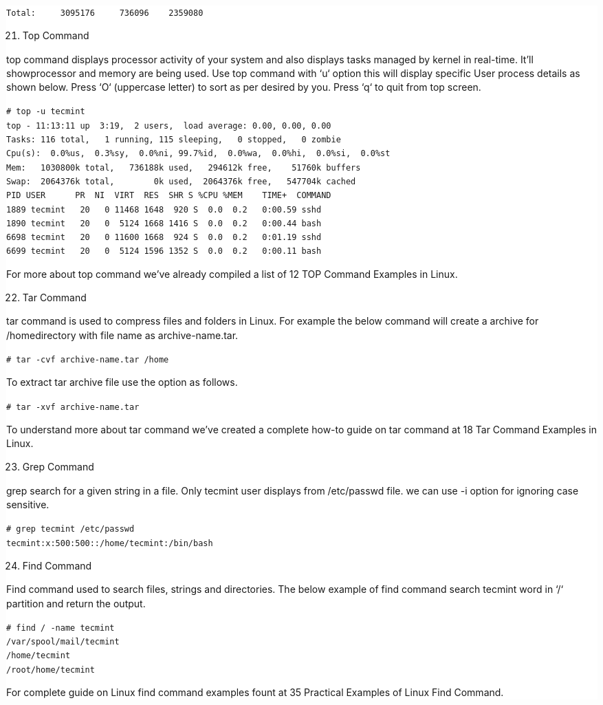 ```
Total:     3095176     736096    2359080
```

21. Top Command

top command displays processor activity of your system and also displays tasks managed by kernel in real-time. It’ll showprocessor and memory are being used. Use top command with ‘u‘ option this will display specific User process details as shown below. Press ‘O‘ (uppercase letter) to sort as per desired by you. Press ‘q‘ to quit from top screen.
```
# top -u tecmint
top - 11:13:11 up  3:19,  2 users,  load average: 0.00, 0.00, 0.00
Tasks: 116 total,   1 running, 115 sleeping,   0 stopped,   0 zombie
Cpu(s):  0.0%us,  0.3%sy,  0.0%ni, 99.7%id,  0.0%wa,  0.0%hi,  0.0%si,  0.0%st
Mem:   1030800k total,   736188k used,   294612k free,    51760k buffers
Swap:  2064376k total,        0k used,  2064376k free,   547704k cached
PID USER      PR  NI  VIRT  RES  SHR S %CPU %MEM    TIME+  COMMAND
1889 tecmint   20   0 11468 1648  920 S  0.0  0.2   0:00.59 sshd
1890 tecmint   20   0  5124 1668 1416 S  0.0  0.2   0:00.44 bash
6698 tecmint   20   0 11600 1668  924 S  0.0  0.2   0:01.19 sshd
6699 tecmint   20   0  5124 1596 1352 S  0.0  0.2   0:00.11 bash
```
For more about top command we’ve already compiled a list of 12 TOP Command Examples in Linux.

22. Tar Command

tar command is used to compress files and folders in Linux. For example the below command will create a archive for /homedirectory with file name as archive-name.tar.
```
# tar -cvf archive-name.tar /home
```
To extract tar archive file use the option as follows.
```
# tar -xvf archive-name.tar
```
To understand more about tar command we’ve created a complete how-to guide on tar command at 18 Tar Command Examples in Linux.

23. Grep Command

grep search for a given string in a file. Only tecmint user displays from /etc/passwd file. we can use -i option for ignoring case sensitive.
```
# grep tecmint /etc/passwd
tecmint:x:500:500::/home/tecmint:/bin/bash
```

24. Find Command

Find command used to search files, strings and directories. The below example of find command search tecmint word in ‘/‘ partition and return the output.
```
# find / -name tecmint
/var/spool/mail/tecmint
/home/tecmint
/root/home/tecmint
```
For complete guide on Linux find command examples fount at 35 Practical Examples of Linux Find Command.
